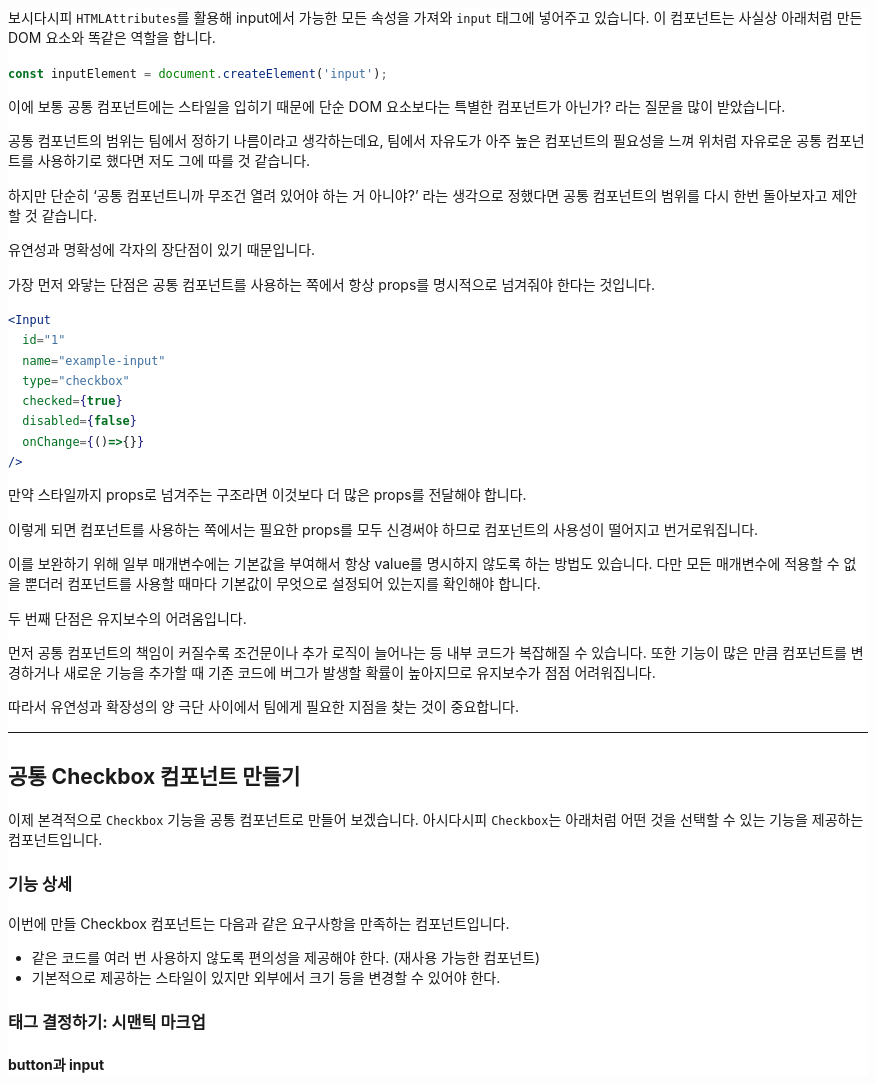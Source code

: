 보시다시피 `HTMLAttributes`를 활용해 input에서 가능한 모든 속성을 가져와 `input` 태그에 넣어주고 있습니다. 이 컴포넌트는 사실상 아래처럼 만든 DOM 요소와 똑같은 역할을 합니다.

```jsx
const inputElement = document.createElement('input');
```

이에 보통 공통 컴포넌트에는 스타일을 입히기 때문에 단순 DOM 요소보다는 특별한 컴포넌트가 아닌가? 라는 질문을 많이 받았습니다. 

공통 컴포넌트의 범위는 팀에서 정하기 나름이라고 생각하는데요, 팀에서 자유도가 아주 높은 컴포넌트의 필요성을 느껴 위처럼 자유로운 공통 컴포넌트를 사용하기로 했다면 저도 그에 따를 것 같습니다.

하지만 단순히 ‘공통 컴포넌트니까 무조건 열려 있어야 하는 거 아니야?’ 라는 생각으로 정했다면 공통 컴포넌트의 범위를 다시 한번 돌아보자고 제안할 것 같습니다. 

유연성과 명확성에 각자의 장단점이 있기 때문입니다. 

가장 먼저 와닿는 단점은 공통 컴포넌트를 사용하는 쪽에서 항상 props를 명시적으로 넘겨줘야 한다는 것입니다.

```jsx
<Input
  id="1"
  name="example-input"
  type="checkbox"
  checked={true}
  disabled={false}
  onChange={()=>{}}
/>
```

만약 스타일까지 props로 넘겨주는 구조라면 이것보다 더 많은 props를 전달해야 합니다.

이렇게 되면 컴포넌트를 사용하는 쪽에서는 필요한 props를 모두 신경써야 하므로 컴포넌트의 사용성이 떨어지고 번거로워집니다.

이를 보완하기 위해 일부 매개변수에는 기본값을 부여해서 항상 value를 명시하지 않도록 하는 방법도 있습니다. 다만 모든 매개변수에 적용할 수 없을 뿐더러 컴포넌트를 사용할 때마다 기본값이 무엇으로 설정되어 있는지를 확인해야 합니다.

두 번째 단점은 유지보수의 어려움입니다.

먼저 공통 컴포넌트의 책임이 커질수록 조건문이나 추가 로직이 늘어나는 등 내부 코드가 복잡해질 수 있습니다. 또한 기능이 많은 만큼 컴포넌트를 변경하거나 새로운 기능을 추가할 때 기존 코드에 버그가 발생할 확률이 높아지므로 유지보수가 점점 어려워집니다.

따라서 유연성과 확장성의 양 극단 사이에서 팀에게 필요한 지점을 찾는 것이 중요합니다.

---

## 공통 Checkbox 컴포넌트 만들기

이제 본격적으로 `Checkbox` 기능을 공통 컴포넌트로 만들어 보겠습니다.
아시다시피 `Checkbox`는 아래처럼 어떤 것을 선택할 수 있는 기능을 제공하는 컴포넌트입니다.

### 기능 상세
이번에 만들 Checkbox 컴포넌트는 다음과 같은 요구사항을 만족하는 컴포넌트입니다.
- 같은 코드를 여러 번 사용하지 않도록 편의성을 제공해야 한다. (재사용 가능한 컴포넌트)
- 기본적으로 제공하는 스타일이 있지만 외부에서 크기 등을 변경할 수 있어야 한다.

### 태그 결정하기: 시맨틱 마크업

#### button과 input
